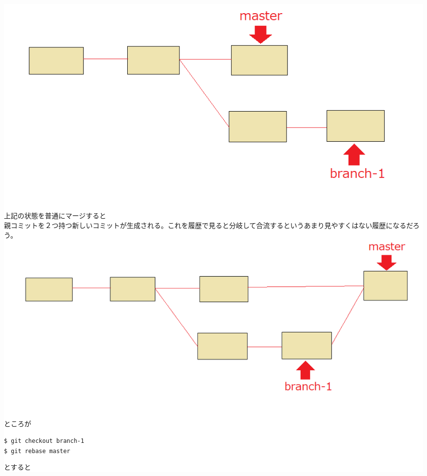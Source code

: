 ![rebase1](image/part7/rebase1.bmp)  
上記の状態を普通にマージすると   
親コミットを２つ持つ新しいコミットが生成される。これを履歴で見ると分岐して合流するというあまり見やすくはない履歴になるだろう。  
![rebase2](image/part7/rebase2.bmp)  
ところが
```sh
$ git checkout branch-1
$ git rebase master
```
とすると  